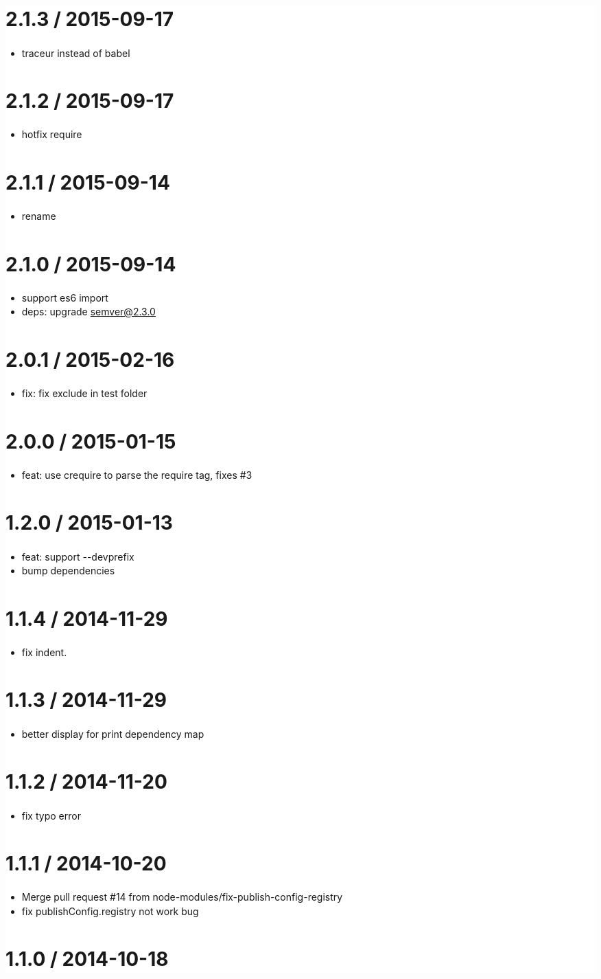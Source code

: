 2.1.3 / 2015-09-17
==================

  * traceur instead of babel

2.1.2 / 2015-09-17
==================

  * hotfix require

2.1.1 / 2015-09-14
==================

  * rename

2.1.0 / 2015-09-14
==================

  * support es6 import
  * deps: upgrade semver@2.3.0

2.0.1 / 2015-02-16
==================

  * fix: fix exclude in test folder

2.0.0 / 2015-01-15
==================

  * feat: use crequire to parse the require tag, fixes #3

1.2.0 / 2015-01-13
==================

  * feat: support --devprefix
  * bump dependencies

1.1.4 / 2014-11-29
==================

  * fix indent.

1.1.3 / 2014-11-29
==================

  * better display for print dependency map

1.1.2 / 2014-11-20
==================

  * fix typo error

1.1.1 / 2014-10-20
==================

  * Merge pull request #14 from node-modules/fix-publish-config-registry
  * fix publishConfig.registry not work bug

1.1.0 / 2014-10-18
==================

